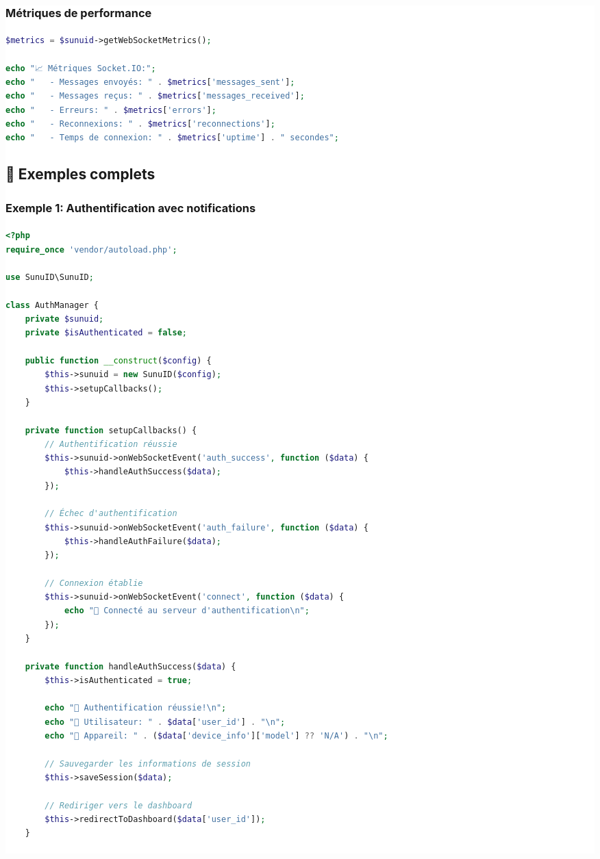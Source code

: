 ### Métriques de performance

```php
$metrics = $sunuid->getWebSocketMetrics();

echo "📈 Métriques Socket.IO:";
echo "   - Messages envoyés: " . $metrics['messages_sent'];
echo "   - Messages reçus: " . $metrics['messages_received'];
echo "   - Erreurs: " . $metrics['errors'];
echo "   - Reconnexions: " . $metrics['reconnections'];
echo "   - Temps de connexion: " . $metrics['uptime'] . " secondes";
```

## 🚀 Exemples complets

### Exemple 1: Authentification avec notifications

```php
<?php
require_once 'vendor/autoload.php';

use SunuID\SunuID;

class AuthManager {
    private $sunuid;
    private $isAuthenticated = false;
    
    public function __construct($config) {
        $this->sunuid = new SunuID($config);
        $this->setupCallbacks();
    }
    
    private function setupCallbacks() {
        // Authentification réussie
        $this->sunuid->onWebSocketEvent('auth_success', function ($data) {
            $this->handleAuthSuccess($data);
        });
        
        // Échec d'authentification
        $this->sunuid->onWebSocketEvent('auth_failure', function ($data) {
            $this->handleAuthFailure($data);
        });
        
        // Connexion établie
        $this->sunuid->onWebSocketEvent('connect', function ($data) {
            echo "🔗 Connecté au serveur d'authentification\n";
        });
    }
    
    private function handleAuthSuccess($data) {
        $this->isAuthenticated = true;
        
        echo "🎉 Authentification réussie!\n";
        echo "👤 Utilisateur: " . $data['user_id'] . "\n";
        echo "📱 Appareil: " . ($data['device_info']['model'] ?? 'N/A') . "\n";
        
        // Sauvegarder les informations de session
        $this->saveSession($data);
        
        // Rediriger vers le dashboard
        $this->redirectToDashboard($data['user_id']);
    }
    
```